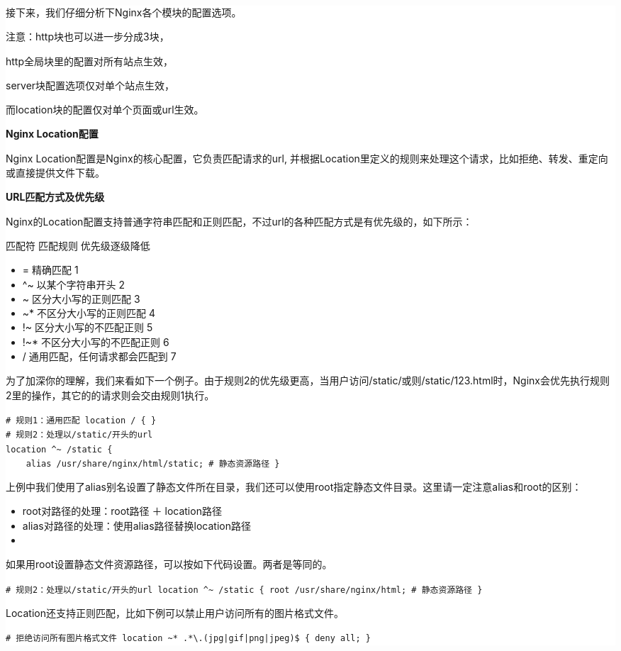 接下来，我们仔细分析下Nginx各个模块的配置选项。



注意：http块也可以进一步分成3块，

http全局块里的配置对所有站点生效，

server块配置选项仅对单个站点生效，

而location块的配置仅对单个页面或url生效。



**Nginx Location配置**

Nginx Location配置是Nginx的核心配置，它负责匹配请求的url, 并根据Location里定义的规则来处理这个请求，比如拒绝、转发、重定向或直接提供文件下载。





**URL匹配方式及优先级**

Nginx的Location配置支持普通字符串匹配和正则匹配，不过url的各种匹配方式是有优先级的，如下所示：

匹配符 匹配规则 优先级逐级降低

-   \= 精确匹配 1
-   ^~ 以某个字符串开头 2
-   ~ 区分大小写的正则匹配 3
-   ~\* 不区分大小写的正则匹配 4
-   !~ 区分大小写的不匹配正则 5
-   !~\* 不区分大小写的不匹配正则 6
-   / 通用匹配，任何请求都会匹配到 7

为了加深你的理解，我们来看如下一个例子。由于规则2的优先级更高，当用户访问/static/或则/static/123.html时，Nginx会优先执行规则2里的操作，其它的的请求则会交由规则1执行。

```text
# 规则1：通用匹配 location / { } 
# 规则2：处理以/static/开头的url 
location ^~ /static { 
	alias /usr/share/nginx/html/static; # 静态资源路径 }
```

上例中我们使用了alias别名设置了静态文件所在目录，我们还可以使用root指定静态文件目录。这里请一定注意alias和root的区别：

-   root对路径的处理：root路径 ＋ location路径
-   alias对路径的处理：使用alias路径替换location路径
-   

如果用root设置静态文件资源路径，可以按如下代码设置。两者是等同的。

```text
# 规则2：处理以/static/开头的url location ^~ /static { root /usr/share/nginx/html; # 静态资源路径 }
```

Location还支持正则匹配，比如下例可以禁止用户访问所有的图片格式文件。

```text
# 拒绝访问所有图片格式文件 location ~* .*\.(jpg|gif|png|jpeg)$ { deny all; }
```


